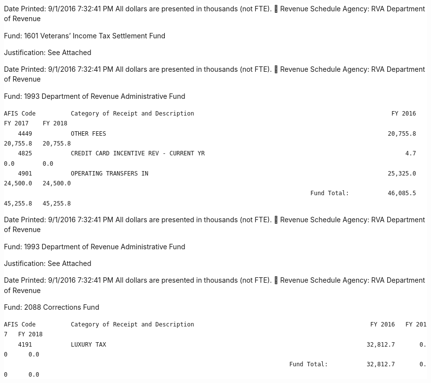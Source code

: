 


Date Printed:   9/1/2016 7:32:41 PM                           All dollars are presented in thousands (not FTE).
                                                                       Revenue Schedule
Agency:          RVA    Department of Revenue


Fund:            1601   Veterans’ Income Tax Settlement Fund

Justification:          See Attached




Date Printed:    9/1/2016 7:32:41 PM                           All dollars are presented in thousands (not FTE).
                                                                           Revenue Schedule
Agency:         RVA    Department of Revenue


Fund:           1993   Department of Revenue Administrative Fund

    AFIS Code          Category of Receipt and Description                                                        FY 2016   FY 2017    FY 2018
        4449           OTHER FEES                                                                                20,755.8   20,755.8   20,755.8
        4825           CREDIT CARD INCENTIVE REV - CURRENT YR                                                         4.7        0.0        0.0
        4901           OPERATING TRANSFERS IN                                                                    25,325.0   24,500.0   24,500.0
                                                                                           Fund Total:           46,085.5   45,255.8   45,255.8




Date Printed:   9/1/2016 7:32:41 PM                                All dollars are presented in thousands (not FTE).
                                                                            Revenue Schedule
Agency:          RVA    Department of Revenue


Fund:            1993   Department of Revenue Administrative Fund

Justification:          See Attached




Date Printed:    9/1/2016 7:32:41 PM                                All dollars are presented in thousands (not FTE).
                                                                     Revenue Schedule
Agency:         RVA    Department of Revenue


Fund:           2088   Corrections Fund

    AFIS Code          Category of Receipt and Description                                                  FY 2016   FY 2017   FY 2018
        4191           LUXURY TAX                                                                          32,812.7       0.0      0.0
                                                                                     Fund Total:           32,812.7       0.0      0.0

